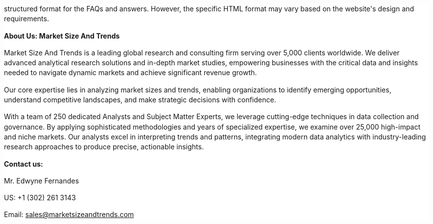 structured format for the FAQs and answers. However, the specific HTML format may vary based on the website's design and requirements.</p><p><strong>About Us:&nbsp;Market Size And Trends</strong></p><p>Market Size And Trends&nbsp;is a leading global research and consulting firm serving over 5,000 clients worldwide. We deliver advanced analytical research solutions and in-depth market studies, empowering businesses with the critical data and insights needed to navigate dynamic markets and achieve significant revenue growth.</p><p>Our core expertise lies in analyzing market sizes and trends, enabling organizations to identify emerging opportunities, understand competitive landscapes, and make strategic decisions with confidence.</p><p>With a team of 250 dedicated Analysts and Subject Matter Experts, we leverage cutting-edge techniques in data collection and governance. By applying sophisticated methodologies and years of specialized expertise, we examine over 25,000 high-impact and niche markets. Our analysts excel in interpreting trends and patterns, integrating modern data analytics with industry-leading research approaches to produce precise, actionable insights.</p><p><strong>Contact us:</strong></p><p>Mr. Edwyne Fernandes</p><p>US: +1 (302) 261 3143</p><p>Email: <a href="mailto:sales@marketsizeandtrends.com">sales@marketsizeandtrends.com</a>&nbsp;</p>
